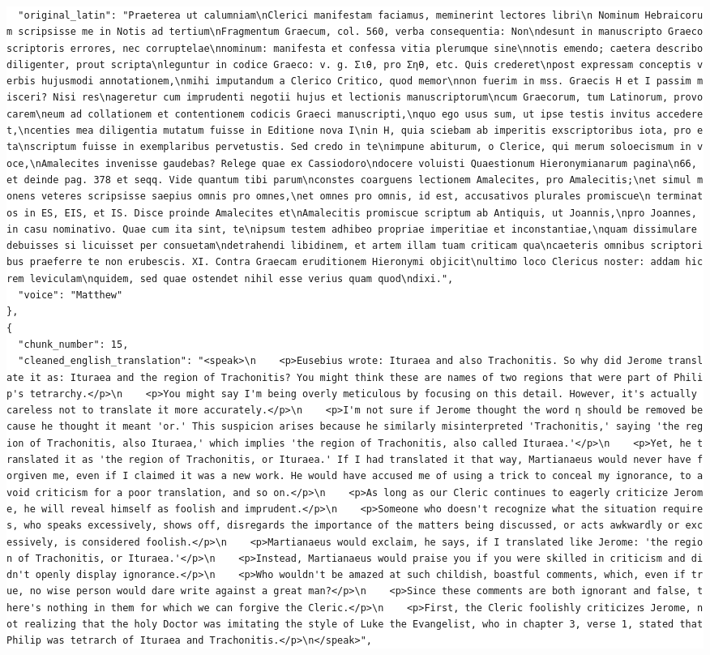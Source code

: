       "original_latin": "Praeterea ut calumniam\nClerici manifestam faciamus, meminerint lectores libri\n Nominum Hebraicorum scripsisse me in Notis ad tertium\nFragmentum Graecum, col. 560, verba consequentia: Non\ndesunt in manuscripto Graeco scriptoris errores, nec corruptelae\nnominum: manifesta et confessa vitia plerumque sine\nnotis emendo; caetera describo diligenter, prout scripta\nleguntur in codice Graeco: v. g. Σιθ, pro Σηθ, etc. Quis crederet\npost expressam conceptis verbis hujusmodi annotationem,\nmihi imputandum a Clerico Critico, quod memor\nnon fuerim in mss. Graecis Η et Ι passim misceri? Nisi res\nageretur cum imprudenti negotii hujus et lectionis manuscriptorum\ncum Graecorum, tum Latinorum, provocarem\neum ad collationem et contentionem codicis Graeci manuscripti,\nquo ego usus sum, ut ipse testis invitus accederet,\ncenties mea diligentia mutatum fuisse in Editione nova I\nin H, quia sciebam ab imperitis exscriptoribus iota, pro eta\nscriptum fuisse in exemplaribus pervetustis. Sed credo in te\nimpune abiturum, o Clerice, qui merum soloecismum in voce,\nAmalecites invenisse gaudebas? Relege quae ex Cassiodoro\ndocere voluisti Quaestionum Hieronymianarum pagina\n66, et deinde pag. 378 et seqq. Vide quantum tibi parum\nconstes coarguens lectionem Amalecites, pro Amalecitis;\net simul monens veteres scripsisse saepius omnis pro omnes,\net omnes pro omnis, id est, accusativos plurales promiscue\n terminatos in ES, EIS, et IS. Disce proinde Amalecites et\nAmalecitis promiscue scriptum ab Antiquis, ut Joannis,\npro Joannes, in casu nominativo. Quae cum ita sint, te\nipsum testem adhibeo propriae imperitiae et inconstantiae,\nquam dissimulare debuisses si licuisset per consuetam\ndetrahendi libidinem, et artem illam tuam criticam qua\ncaeteris omnibus scriptoribus praeferre te non erubescis. XI. Contra Graecam eruditionem Hieronymi objicit\nultimo loco Clericus noster: addam hic rem leviculam\nquidem, sed quae ostendet nihil esse verius quam quod\ndixi.",
      "voice": "Matthew"
    },
    {
      "chunk_number": 15,
      "cleaned_english_translation": "<speak>\n    <p>Eusebius wrote: Ituraea and also Trachonitis. So why did Jerome translate it as: Ituraea and the region of Trachonitis? You might think these are names of two regions that were part of Philip's tetrarchy.</p>\n    <p>You might say I'm being overly meticulous by focusing on this detail. However, it's actually careless not to translate it more accurately.</p>\n    <p>I'm not sure if Jerome thought the word η should be removed because he thought it meant 'or.' This suspicion arises because he similarly misinterpreted 'Trachonitis,' saying 'the region of Trachonitis, also Ituraea,' which implies 'the region of Trachonitis, also called Ituraea.'</p>\n    <p>Yet, he translated it as 'the region of Trachonitis, or Ituraea.' If I had translated it that way, Martianaeus would never have forgiven me, even if I claimed it was a new work. He would have accused me of using a trick to conceal my ignorance, to avoid criticism for a poor translation, and so on.</p>\n    <p>As long as our Cleric continues to eagerly criticize Jerome, he will reveal himself as foolish and imprudent.</p>\n    <p>Someone who doesn't recognize what the situation requires, who speaks excessively, shows off, disregards the importance of the matters being discussed, or acts awkwardly or excessively, is considered foolish.</p>\n    <p>Martianaeus would exclaim, he says, if I translated like Jerome: 'the region of Trachonitis, or Ituraea.'</p>\n    <p>Instead, Martianaeus would praise you if you were skilled in criticism and didn't openly display ignorance.</p>\n    <p>Who wouldn't be amazed at such childish, boastful comments, which, even if true, no wise person would dare write against a great man?</p>\n    <p>Since these comments are both ignorant and false, there's nothing in them for which we can forgive the Cleric.</p>\n    <p>First, the Cleric foolishly criticizes Jerome, not realizing that the holy Doctor was imitating the style of Luke the Evangelist, who in chapter 3, verse 1, stated that Philip was tetrarch of Ituraea and Trachonitis.</p>\n</speak>",